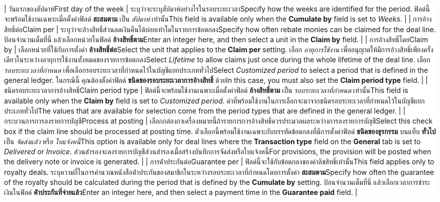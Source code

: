 | <span data-ttu-id="e173b-338">วันแรกของสัปดาห์</span><span class="sxs-lookup"><span data-stu-id="e173b-338">First day of the week</span></span> | <span data-ttu-id="e173b-339">ระบุว่าจะระบุสัปดาห์อย่างไรในรอบระยะเวลา</span><span class="sxs-lookup"><span data-stu-id="e173b-339">Specify how the weeks are identified for the period.</span></span> <span data-ttu-id="e173b-340">ฟิลด์นี้จะพร้อมใช้งานเฉพาะเมื่อตั้งค่าฟิลด์ **สะสมตาม** เป็น *สัปดาห์* เท่านั้น</span><span class="sxs-lookup"><span data-stu-id="e173b-340">This field is available only when the **Cumulate by** field is set to *Weeks*.</span></span> |
| <span data-ttu-id="e173b-341">การอ้างสิทธิ์ต่อ</span><span class="sxs-lookup"><span data-stu-id="e173b-341">Claim per</span></span> | <span data-ttu-id="e173b-342">ระบุว่าจะอ้างสิทธิ์ส่วนลดเงินคืนได้บ่อยเท่าใดในรายการข้อตกลง</span><span class="sxs-lookup"><span data-stu-id="e173b-342">Specify how often rebate monies can be claimed for the deal line.</span></span> <span data-ttu-id="e173b-343">ป้อนจํานวนเต็มที่นี่ แล้วเลือกหน่วยในฟิลด์ **อ้างสิทธิ์ตาม**</span><span class="sxs-lookup"><span data-stu-id="e173b-343">Enter an integer here, and then select a unit in the **Claim by** field.</span></span> |
| <span data-ttu-id="e173b-344">การอ้างสิทธิ์โดย</span><span class="sxs-lookup"><span data-stu-id="e173b-344">Claim by</span></span> | <span data-ttu-id="e173b-345">เลือกหน่วยที่ใช้กับการตั้งค่า **อ้างสิทธิ์ต่อ**</span><span class="sxs-lookup"><span data-stu-id="e173b-345">Select the unit that applies to the **Claim per** setting.</span></span> <span data-ttu-id="e173b-346">เลือก *อายุการใช้งาน* เพื่ออนุญาตให้มีการอ้างสิทธิ์เพียงครั้งเดียวในระหว่างอายุการใช้งานทั้งหมดของรายการข้อตกลง</span><span class="sxs-lookup"><span data-stu-id="e173b-346">Select *Lifetime* to allow claims just once during the whole lifetime of the deal line.</span></span> <span data-ttu-id="e173b-347">เลือก *รอบระยะเวลาที่กําหนด* เพื่อเลือกรอบระยะเวลาที่กําหนดไว้ในบัญชีแยกประเภททั่วไป</span><span class="sxs-lookup"><span data-stu-id="e173b-347">Select *Customized period* to select a period that is defined in the general ledger.</span></span> <span data-ttu-id="e173b-348">ในกรณีนี้ คุณต้องตั้งค่าฟิลด์ **ชนิดของรอบระยะเวลาการอ้างสิทธิ์** ด้วย</span><span class="sxs-lookup"><span data-stu-id="e173b-348">In this case, you must also set the **Claim period type** field.</span></span> |
| <span data-ttu-id="e173b-349">ชนิดรอบระยะเวลาการอ้างสิทธิ์</span><span class="sxs-lookup"><span data-stu-id="e173b-349">Claim period type</span></span> | <span data-ttu-id="e173b-350">ฟิลด์นี้จะพร้อมใช้งานเฉพาะเมื่อตั้งค่าฟิลด์ **อ้างสิทธิ์ตาม** เป็น *รอบระยะเวลาที่กําหนด* เท่านั้น</span><span class="sxs-lookup"><span data-stu-id="e173b-350">This field is available only when the **Claim by** field is set to *Customized period*.</span></span> <span data-ttu-id="e173b-351">ค่าที่พร้อมใช้งานในการเลือกจะมาจากชนิดรอบระยะเวลาที่กําหนดไว้ในบัญชีแยกประเภททั่วไป</span><span class="sxs-lookup"><span data-stu-id="e173b-351">The values that are available for selection come from the period types that are defined in the general ledger.</span></span> |
| <span data-ttu-id="e173b-352">กระบวนการการลงรายการบัญชี</span><span class="sxs-lookup"><span data-stu-id="e173b-352">Process at posting</span></span> | <span data-ttu-id="e173b-353">เลือกกล่องกาเครื่องหมายนี้ถ้ารายการการอ้างสิทธิ์ควรประมวลผลระหว่างการลงรายการบัญชี</span><span class="sxs-lookup"><span data-stu-id="e173b-353">Select this check box if the claim line should be processed at posting time.</span></span> <span data-ttu-id="e173b-354">ตัวเลือกนี้พร้อมใช้งานเฉพาะกับบรรทัดข้อตกลงที่มีการตั้งค่าฟิลด์ **ชนิดของธุรกรรม** บนแท็บ **ทั่วไป** เป็น *จัดส่งแล้ว* หรือ *ใบแจ้งหนี้*</span><span class="sxs-lookup"><span data-stu-id="e173b-354">This option is available only for deal lines where the **Transaction type** field on the **General** tab is set to *Delivered* or *Invoice*.</span></span> <span data-ttu-id="e173b-355">ส่วนสํารองจะลงรายการบัญชีส่วนสํารองเมื่อสร้างบันทึกการจัดส่งหรือใบแจ้งหนี้</span><span class="sxs-lookup"><span data-stu-id="e173b-355">For provisions, the provision will be posted when the delivery note or invoice is generated.</span></span> |
| <span data-ttu-id="e173b-356">การค้ําประกันต่อ</span><span class="sxs-lookup"><span data-stu-id="e173b-356">Guarantee per</span></span> | <span data-ttu-id="e173b-357">ฟิลด์นี้จะใช้กับข้อตกลงของค่าลิขสิทธิ์เท่านั้น</span><span class="sxs-lookup"><span data-stu-id="e173b-357">This field applies only to royalty deals.</span></span> <span data-ttu-id="e173b-358">ระบุความถี่ในการคํานวณหนังสือค้ําประกันของสมาชิกในระหว่างรอบระยะเวลาที่กําหนดโดยการตั้งค่า **สะสมตาม**</span><span class="sxs-lookup"><span data-stu-id="e173b-358">Specify how often the guarantee of the royalty should be calculated during the period that is defined by the **Cumulate by** setting.</span></span> <span data-ttu-id="e173b-359">ป้อนจํานวนเต็มที่นี่ แล้วเลือกเวลาการชำระเงินในฟิลด์ **ค้ําประกันที่จ่ายแล้ว**</span><span class="sxs-lookup"><span data-stu-id="e173b-359">Enter an integer here, and then select a payment time in the **Guarantee paid** field.</span></span> |
